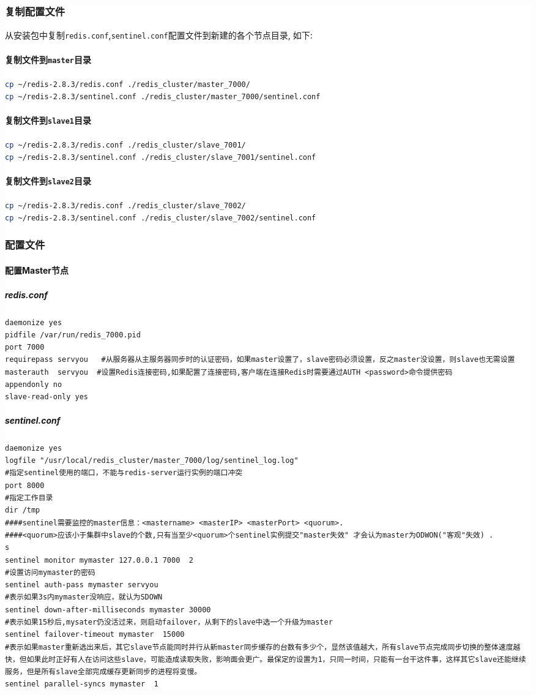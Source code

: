 ### 复制配置文件
从安装包中复制`redis.conf`,`sentinel.conf`配置文件到新建的各个节点目录, 如下: 

#### 复制文件到`master`目录
``` bash
cp ~/redis-2.8.3/redis.conf ./redis_cluster/master_7000/
cp ~/redis-2.8.3/sentinel.conf ./redis_cluster/master_7000/sentinel.conf
```
#### 复制文件到`slave1`目录
``` bash
cp ~/redis-2.8.3/redis.conf ./redis_cluster/slave_7001/
cp ~/redis-2.8.3/sentinel.conf ./redis_cluster/slave_7001/sentinel.conf
```
#### 复制文件到`slave2`目录
``` bash
cp ~/redis-2.8.3/redis.conf ./redis_cluster/slave_7002/
cp ~/redis-2.8.3/sentinel.conf ./redis_cluster/slave_7002/sentinel.conf
```

### 配置文件

#### 配置Master节点

##### redis.conf
```
daemonize yes
pidfile /var/run/redis_7000.pid
port 7000
requirepass servyou   #从服务器从主服务器同步时的认证密码，如果master设置了，slave密码必须设置，反之master没设置，则slave也无需设置
masterauth  servyou  #设置Redis连接密码,如果配置了连接密码,客户端在连接Redis时需要通过AUTH <password>命令提供密码
appendonly no
slave-read-only yes
```

##### sentinel.conf
```
daemonize yes
logfile "/usr/local/redis_cluster/master_7000/log/sentinel_log.log"
#指定sentinel使用的端口，不能与redis-server运行实例的端口冲突
port 8000 
#指定工作目录
dir /tmp 
####sentinel需要监控的master信息：<mastername> <masterIP> <masterPort> <quorum>.
####<quorum>应该小于集群中slave的个数,只有当至少<quorum>个sentinel实例提交"master失效" 才会认为master为ODWON("客观"失效) .
s
sentinel monitor mymaster 127.0.0.1 7000  2  
#设置访问mymaster的密码
sentinel auth-pass mymaster servyou 
#表示如果3s内mymaster没响应，就认为SDOWN
sentinel down-after-milliseconds mymaster 30000 
#表示如果15秒后,mysater仍没活过来，则启动failover，从剩下的slave中选一个升级为master
sentinel failover-timeout mymaster  15000 
#表示如果master重新选出来后，其它slave节点能同时并行从新master同步缓存的台数有多少个，显然该值越大，所有slave节点完成同步切换的整体速度越快，但如果此时正好有人在访问这些slave，可能造成读取失败，影响面会更广。最保定的设置为1，只同一时间，只能有一台干这件事，这样其它slave还能继续服务，但是所有slave全部完成缓存更新同步的进程将变慢。
sentinel parallel-syncs mymaster  1
```
